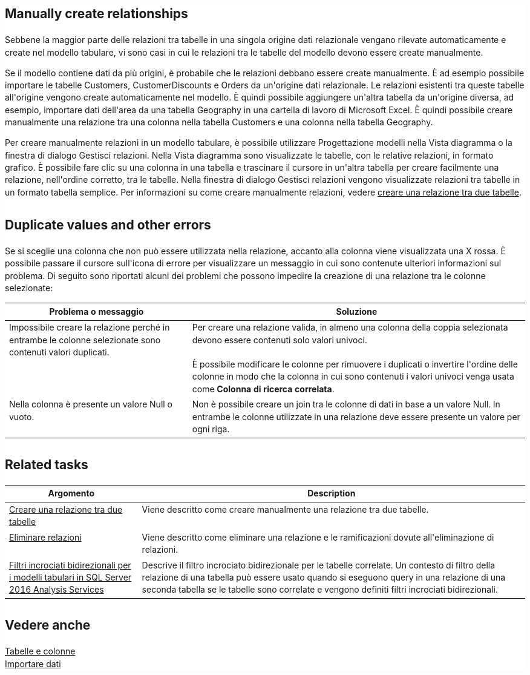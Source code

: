 ##  <a name="bkmk_manually_create"></a> Manually create relationships  
 Sebbene la maggior parte delle relazioni tra tabelle in una singola origine dati relazionale vengano rilevate automaticamente e create nel modello tabulare, vi sono casi in cui le relazioni tra le tabelle del modello devono essere create manualmente.  
  
 Se il modello contiene dati da più origini, è probabile che le relazioni debbano essere create manualmente. È ad esempio possibile importare le tabelle Customers, CustomerDiscounts e Orders da un'origine dati relazionale. Le relazioni esistenti tra queste tabelle all'origine vengono create automaticamente nel modello. È quindi possibile aggiungere un'altra tabella da un'origine diversa, ad esempio, importare dati dell'area da una tabella Geography in una cartella di lavoro di Microsoft Excel. È quindi possibile creare manualmente una relazione tra una colonna nella tabella Customers e una colonna nella tabella Geography.  
  
 Per creare manualmente relazioni in un modello tabulare, è possibile utilizzare Progettazione modelli nella Vista diagramma o la finestra di dialogo Gestisci relazioni. Nella Vista diagramma sono visualizzate le tabelle, con le relative relazioni, in formato grafico. È possibile fare clic su una colonna in una tabella e trascinare il cursore in un'altra tabella per creare facilmente una relazione, nell'ordine corretto, tra le tabelle. Nella finestra di dialogo Gestisci relazioni vengono visualizzate relazioni tra tabelle in un formato tabella semplice. Per informazioni su come creare manualmente relazioni, vedere [creare una relazione tra due tabelle](../../analysis-services/tabular-models/create-a-relationship-between-two-tables-ssas-tabular.md).  
  
##  <a name="bkmk_dupl_errors"></a> Duplicate values and other errors  
 Se si sceglie una colonna che non può essere utilizzata nella relazione, accanto alla colonna viene visualizzata una X rossa. È possibile passare il cursore sull'icona di errore per visualizzare un messaggio in cui sono contenute ulteriori informazioni sul problema. Di seguito sono riportati alcuni dei problemi che possono impedire la creazione di una relazione tra le colonne selezionate:  
  
|Problema o messaggio|Soluzione|  
|------------------------|----------------|  
|Impossibile creare la relazione perché in entrambe le colonne selezionate sono contenuti valori duplicati.|Per creare una relazione valida, in almeno una colonna della coppia selezionata devono essere contenuti solo valori univoci.<br /><br /> È possibile modificare le colonne per rimuovere i duplicati o invertire l'ordine delle colonne in modo che la colonna in cui sono contenuti i valori univoci venga usata come **Colonna di ricerca correlata**.|  
|Nella colonna è presente un valore Null o vuoto.|Non è possibile creare un join tra le colonne di dati in base a un valore Null. In entrambe le colonne utilizzate in una relazione deve essere presente un valore per ogni riga.|  
  
##  <a name="bkmk_related_tasks"></a> Related tasks  
  
|Argomento|Description|  
|-----------|-----------------|  
|[Creare una relazione tra due tabelle](../../analysis-services/tabular-models/create-a-relationship-between-two-tables-ssas-tabular.md)|Viene descritto come creare manualmente una relazione tra due tabelle.|  
|[Eliminare relazioni](../../analysis-services/tabular-models/delete-relationships-ssas-tabular.md)|Viene descritto come eliminare una relazione e le ramificazioni dovute all'eliminazione di relazioni.|  
|[Filtri incrociati bidirezionali per i modelli tabulari in SQL Server 2016 Analysis Services](../../analysis-services/tabular-models/bi-directional-cross-filters-tabular-models-analysis-services.md)|Descrive il filtro incrociato bidirezionale per le tabelle correlate. Un contesto di filtro della relazione di una tabella può essere usato quando si eseguono query in una relazione di una seconda tabella se le tabelle sono correlate e vengono definiti filtri incrociati bidirezionali.|  
  
## <a name="see-also"></a>Vedere anche  
 [Tabelle e colonne](../../analysis-services/tabular-models/tables-and-columns-ssas-tabular.md)   
 [Importare dati](http://msdn.microsoft.com/library/6617b2a2-9f69-433e-89e0-4c5dc92982cf)  
  
  
